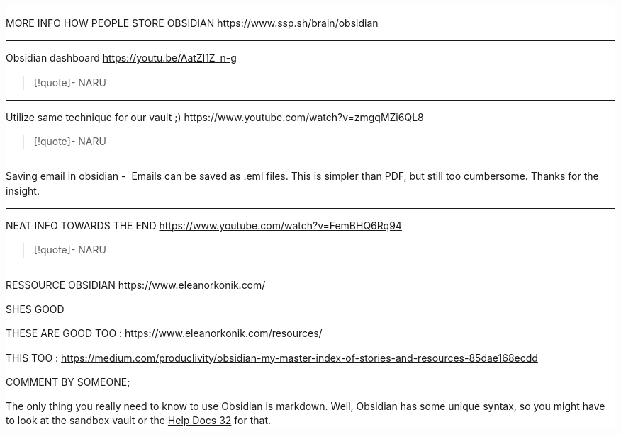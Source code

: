 
-----

MORE INFO HOW PEOPLE STORE OBSIDIAN 
https://www.ssp.sh/brain/obsidian



------


Obsidian dashboard
https://youtu.be/AatZl1Z_n-g
>[!quote]- NARU
><iframe allowfullscreen src="https://www.youtube.com/embed/AatZl1Z_n-g" width="100%" height="500" ></iframe>

----

Utilize same technique for our vault ;)
https://www.youtube.com/watch?v=zmgqMZi6QL8
>[!quote]- NARU
><iframe allowfullscreen src="https://www.youtube.com/embed/zmgqMZi6QL8" width="100%" height="500" ></iframe>


-----

Saving email in obsidian
    -  Emails can be saved as .eml files. This is simpler than PDF, but still too cumbersome. Thanks for the insight.

-----

NEAT INFO TOWARDS THE END
https://www.youtube.com/watch?v=FemBHQ6Rq94
>[!quote]- NARU
><iframe allowfullscreen src="https://www.youtube.com/embed/FemBHQ6Rq94" width="100%" height="500" ></iframe>


---

RESSOURCE OBSIDIAN
https://www.eleanorkonik.com/

SHES GOOD

THESE ARE GOOD TOO : https://www.eleanorkonik.com/resources/


THIS TOO : https://medium.com/produclivity/obsidian-my-master-index-of-stories-and-resources-85dae168ecdd



COMMENT BY SOMEONE;

The only thing you really need to know to use Obsidian is markdown. Well, Obsidian has some unique syntax, so you might have to look at the sandbox vault or the [Help Docs 32](https://help.obsidian.md/Home) for that.
